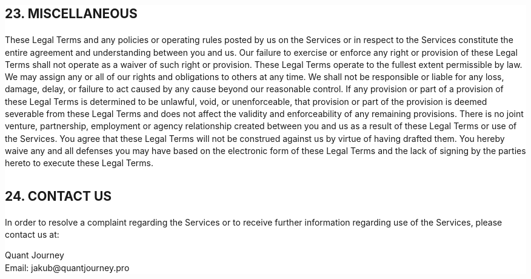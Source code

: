   <h2>23. MISCELLANEOUS</h2>
  <p>These Legal Terms and any policies or operating rules posted by us on the Services or in respect to the Services constitute the entire agreement and understanding between you and us. Our failure to exercise or enforce any right or provision of these Legal Terms shall not operate as a waiver of such right or provision. These Legal Terms operate to the fullest extent permissible by law. We may assign any or all of our rights and obligations to others at any time. We shall not be responsible or liable for any loss, damage, delay, or failure to act caused by any cause beyond our reasonable control. If any provision or part of a provision of these Legal Terms is determined to be unlawful, void, or unenforceable, that provision or part of the provision is deemed severable from these Legal Terms and does not affect the validity and enforceability of any remaining provisions. There is no joint venture, partnership, employment or agency relationship created between you and us as a result of these Legal Terms or use of the Services. You agree that these Legal Terms will not be construed against us by virtue of having drafted them. You hereby waive any and all defenses you may have based on the electronic form of these Legal Terms and the lack of signing by the parties hereto to execute these Legal Terms.</p>
  <h2>24. CONTACT US</h2>
  <p>In order to resolve a complaint regarding the Services or to receive further information regarding use of the Services, please contact us at:</p>
  <p>Quant Journey<br>
  Email: jakub@quantjourney.pro</p>

</div>